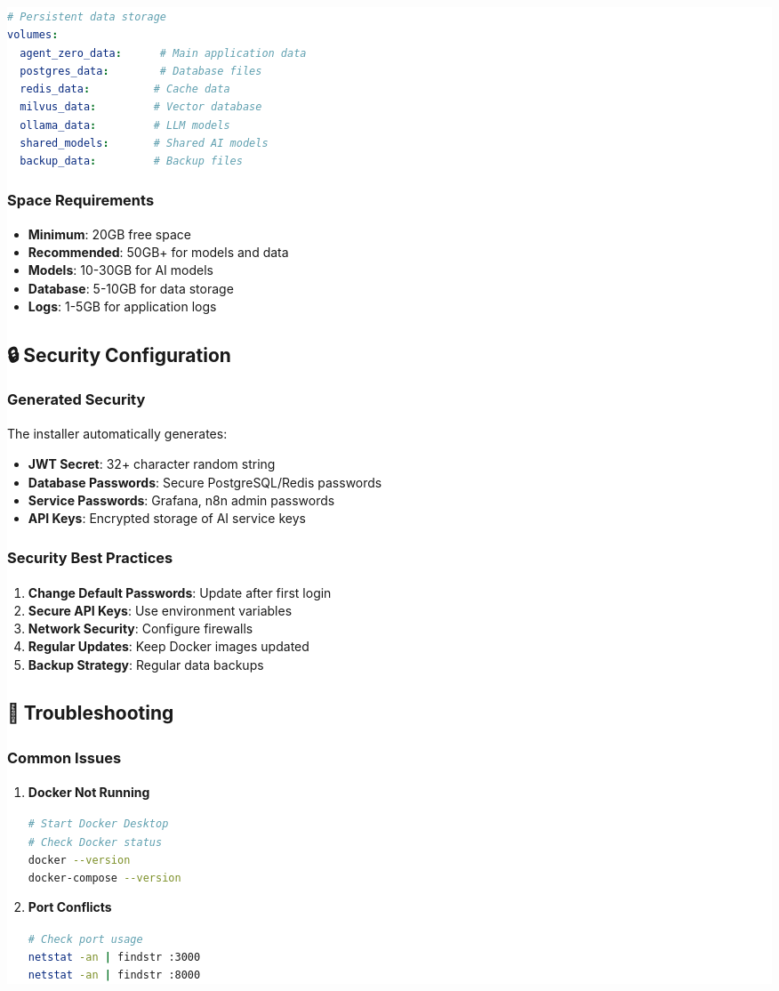 ```yaml
# Persistent data storage
volumes:
  agent_zero_data:      # Main application data
  postgres_data:        # Database files
  redis_data:          # Cache data
  milvus_data:         # Vector database
  ollama_data:         # LLM models
  shared_models:       # Shared AI models
  backup_data:         # Backup files
```

### **Space Requirements**

- **Minimum**: 20GB free space
- **Recommended**: 50GB+ for models and data
- **Models**: 10-30GB for AI models
- **Database**: 5-10GB for data storage
- **Logs**: 1-5GB for application logs

## 🔒 **Security Configuration**

### **Generated Security**

The installer automatically generates:

- **JWT Secret**: 32+ character random string
- **Database Passwords**: Secure PostgreSQL/Redis passwords
- **Service Passwords**: Grafana, n8n admin passwords
- **API Keys**: Encrypted storage of AI service keys

### **Security Best Practices**

1. **Change Default Passwords**: Update after first login
2. **Secure API Keys**: Use environment variables
3. **Network Security**: Configure firewalls
4. **Regular Updates**: Keep Docker images updated
5. **Backup Strategy**: Regular data backups

## 🚀 **Troubleshooting**

### **Common Issues**

1. **Docker Not Running**
   ```bash
   # Start Docker Desktop
   # Check Docker status
   docker --version
   docker-compose --version
   ```

2. **Port Conflicts**
   ```bash
   # Check port usage
   netstat -an | findstr :3000
   netstat -an | findstr :8000
   ```
